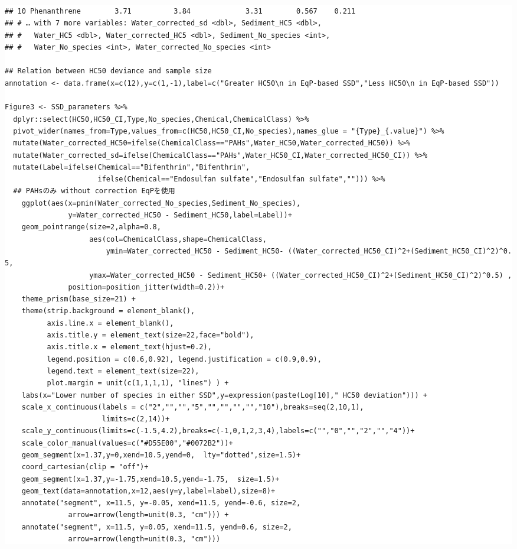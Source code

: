     ## 10 Phenanthrene        3.71          3.84             3.31        0.567    0.211
    ## # … with 7 more variables: Water_corrected_sd <dbl>, Sediment_HC5 <dbl>,
    ## #   Water_HC5 <dbl>, Water_corrected_HC5 <dbl>, Sediment_No_species <int>,
    ## #   Water_No_species <int>, Water_corrected_No_species <int>

    ## Relation between HC50 deviance and sample size
    annotation <- data.frame(x=c(12),y=c(1,-1),label=c("Greater HC50\n in EqP-based SSD","Less HC50\n in EqP-based SSD"))

    Figure3 <- SSD_parameters %>% 
      dplyr::select(HC50,HC50_CI,Type,No_species,Chemical,ChemicalClass) %>%
      pivot_wider(names_from=Type,values_from=c(HC50,HC50_CI,No_species),names_glue = "{Type}_{.value}") %>%
      mutate(Water_corrected_HC50=ifelse(ChemicalClass=="PAHs",Water_HC50,Water_corrected_HC50)) %>%
      mutate(Water_corrected_sd=ifelse(ChemicalClass=="PAHs",Water_HC50_CI,Water_corrected_HC50_CI)) %>%
      mutate(Label=ifelse(Chemical=="Bifenthrin","Bifenthrin",
                          ifelse(Chemical=="Endosulfan sulfate","Endosulfan sulfate",""))) %>%
      ## PAHsのみ without correction EqPを使用
        ggplot(aes(x=pmin(Water_corrected_No_species,Sediment_No_species),
                   y=Water_corrected_HC50 - Sediment_HC50,label=Label))+
        geom_pointrange(size=2,alpha=0.8,
                        aes(col=ChemicalClass,shape=ChemicalClass,
                            ymin=Water_corrected_HC50 - Sediment_HC50- ((Water_corrected_HC50_CI)^2+(Sediment_HC50_CI)^2)^0.5,
                        ymax=Water_corrected_HC50 - Sediment_HC50+ ((Water_corrected_HC50_CI)^2+(Sediment_HC50_CI)^2)^0.5) ,
                   position=position_jitter(width=0.2))+
        theme_prism(base_size=21) + 
        theme(strip.background = element_blank(),
              axis.line.x = element_blank(),
              axis.title.y = element_text(size=22,face="bold"),
              axis.title.x = element_text(hjust=0.2),
              legend.position = c(0.6,0.92), legend.justification = c(0.9,0.9),
              legend.text = element_text(size=22),
              plot.margin = unit(c(1,1,1,1), "lines") ) +
        labs(x="Lower number of species in either SSD",y=expression(paste(Log[10]," HC50 deviation"))) +
        scale_x_continuous(labels = c("2","","","5","","","","","10"),breaks=seq(2,10,1),
                           limits=c(2,14))+
        scale_y_continuous(limits=c(-1.5,4.2),breaks=c(-1,0,1,2,3,4),labels=c("","0","","2","","4"))+
        scale_color_manual(values=c("#D55E00","#0072B2"))+
        geom_segment(x=1.37,y=0,xend=10.5,yend=0,  lty="dotted",size=1.5)+
        coord_cartesian(clip = "off")+
        geom_segment(x=1.37,y=-1.75,xend=10.5,yend=-1.75,  size=1.5)+
        geom_text(data=annotation,x=12,aes(y=y,label=label),size=8)+
        annotate("segment", x=11.5, y=-0.05, xend=11.5, yend=-0.6, size=2,
                   arrow=arrow(length=unit(0.3, "cm"))) +
        annotate("segment", x=11.5, y=0.05, xend=11.5, yend=0.6, size=2,
                   arrow=arrow(length=unit(0.3, "cm")))
